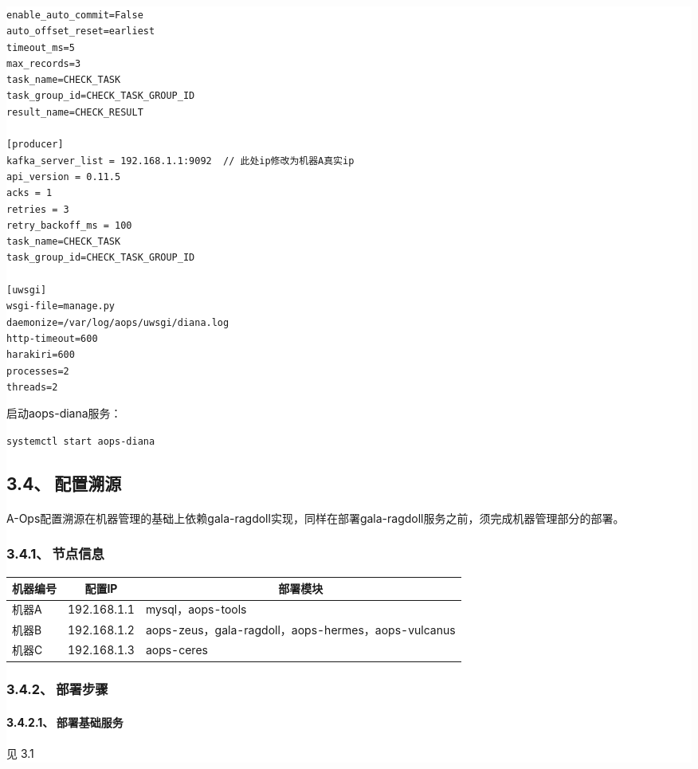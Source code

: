 ```
enable_auto_commit=False
auto_offset_reset=earliest
timeout_ms=5
max_records=3
task_name=CHECK_TASK
task_group_id=CHECK_TASK_GROUP_ID
result_name=CHECK_RESULT

[producer]
kafka_server_list = 192.168.1.1:9092  // 此处ip修改为机器A真实ip
api_version = 0.11.5
acks = 1
retries = 3
retry_backoff_ms = 100
task_name=CHECK_TASK
task_group_id=CHECK_TASK_GROUP_ID

[uwsgi]
wsgi-file=manage.py
daemonize=/var/log/aops/uwsgi/diana.log
http-timeout=600
harakiri=600
processes=2
threads=2
```

启动aops-diana服务：

```
systemctl start aops-diana
```

## 3.4、 配置溯源

A-Ops配置溯源在机器管理的基础上依赖gala-ragdoll实现，同样在部署gala-ragdoll服务之前，须完成机器管理部分的部署。

### 3.4.1、 节点信息

| 机器编号 | 配置IP      | 部署模块           |
| -------- | ----------- | ------------------ |
| 机器A    | 192.168.1.1 | mysql，aops-tools  |
| 机器B    | 192.168.1.2 | aops-zeus，gala-ragdoll，aops-hermes，aops-vulcanus |
| 机器C    | 192.168.1.3 | aops-ceres         |

### 3.4.2、 部署步骤

#### 3.4.2.1、 部署基础服务

见 3.1
